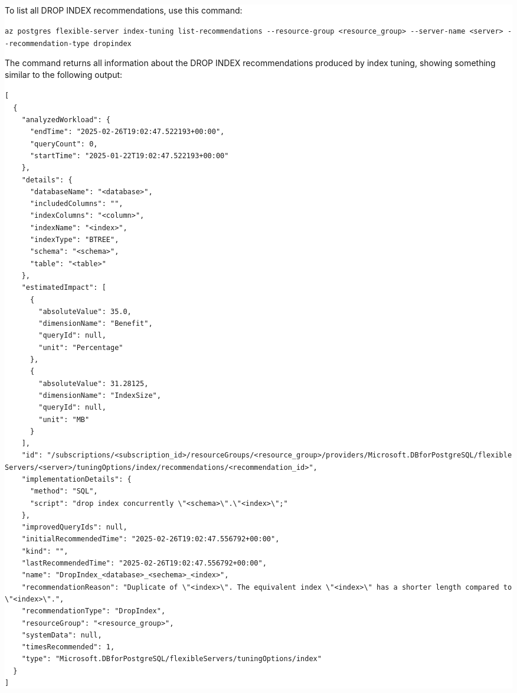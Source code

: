 To list all DROP INDEX recommendations, use this command:

```azurecli-interactive
az postgres flexible-server index-tuning list-recommendations --resource-group <resource_group> --server-name <server> --recommendation-type dropindex
```

The command returns all information about the DROP INDEX recommendations produced by index tuning, showing something similar to the following output:

```output
[
  {
    "analyzedWorkload": {
      "endTime": "2025-02-26T19:02:47.522193+00:00",
      "queryCount": 0,
      "startTime": "2025-01-22T19:02:47.522193+00:00"
    },
    "details": {
      "databaseName": "<database>",
      "includedColumns": "",
      "indexColumns": "<column>",
      "indexName": "<index>",
      "indexType": "BTREE",
      "schema": "<schema>",
      "table": "<table>"
    },
    "estimatedImpact": [
      {
        "absoluteValue": 35.0,
        "dimensionName": "Benefit",
        "queryId": null,
        "unit": "Percentage"
      },
      {
        "absoluteValue": 31.28125,
        "dimensionName": "IndexSize",
        "queryId": null,
        "unit": "MB"
      }
    ],
    "id": "/subscriptions/<subscription_id>/resourceGroups/<resource_group>/providers/Microsoft.DBforPostgreSQL/flexibleServers/<server>/tuningOptions/index/recommendations/<recommendation_id>",
    "implementationDetails": {
      "method": "SQL",
      "script": "drop index concurrently \"<schema>\".\"<index>\";"
    },
    "improvedQueryIds": null,
    "initialRecommendedTime": "2025-02-26T19:02:47.556792+00:00",
    "kind": "",
    "lastRecommendedTime": "2025-02-26T19:02:47.556792+00:00",
    "name": "DropIndex_<database>_<sechema>_<index>",
    "recommendationReason": "Duplicate of \"<index>\". The equivalent index \"<index>\" has a shorter length compared to \"<index>\".",
    "recommendationType": "DropIndex",
    "resourceGroup": "<resource_group>",
    "systemData": null,
    "timesRecommended": 1,
    "type": "Microsoft.DBforPostgreSQL/flexibleServers/tuningOptions/index"
  }
]
```
